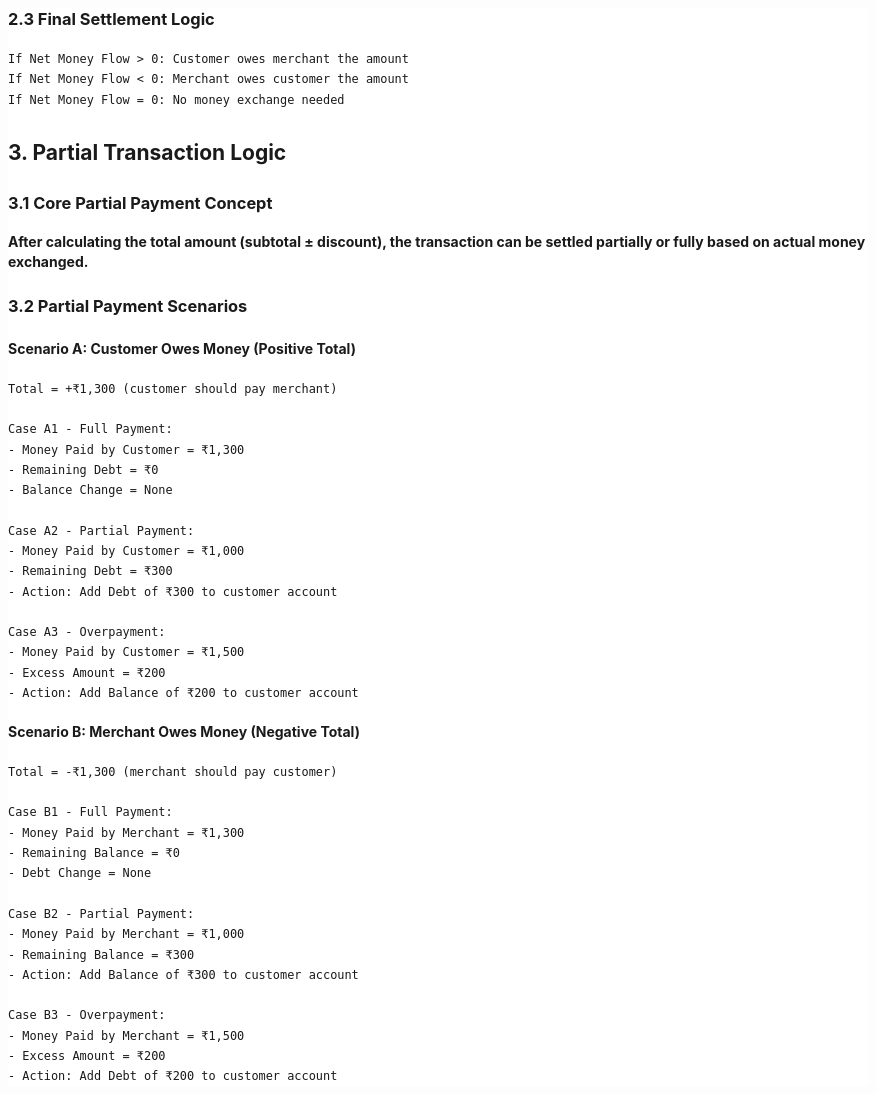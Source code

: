 ### 2.3 Final Settlement Logic
```
If Net Money Flow > 0: Customer owes merchant the amount
If Net Money Flow < 0: Merchant owes customer the amount
If Net Money Flow = 0: No money exchange needed
```

## 3. Partial Transaction Logic

### 3.1 Core Partial Payment Concept
**After calculating the total amount (subtotal ± discount), the transaction can be settled partially or fully based on actual money exchanged.**

### 3.2 Partial Payment Scenarios

#### **Scenario A: Customer Owes Money (Positive Total)**
```
Total = +₹1,300 (customer should pay merchant)

Case A1 - Full Payment:
- Money Paid by Customer = ₹1,300
- Remaining Debt = ₹0
- Balance Change = None

Case A2 - Partial Payment:
- Money Paid by Customer = ₹1,000
- Remaining Debt = ₹300
- Action: Add Debt of ₹300 to customer account

Case A3 - Overpayment:
- Money Paid by Customer = ₹1,500
- Excess Amount = ₹200
- Action: Add Balance of ₹200 to customer account
```

#### **Scenario B: Merchant Owes Money (Negative Total)**
```
Total = -₹1,300 (merchant should pay customer)

Case B1 - Full Payment:
- Money Paid by Merchant = ₹1,300
- Remaining Balance = ₹0
- Debt Change = None

Case B2 - Partial Payment:
- Money Paid by Merchant = ₹1,000
- Remaining Balance = ₹300
- Action: Add Balance of ₹300 to customer account

Case B3 - Overpayment:
- Money Paid by Merchant = ₹1,500
- Excess Amount = ₹200
- Action: Add Debt of ₹200 to customer account
```
